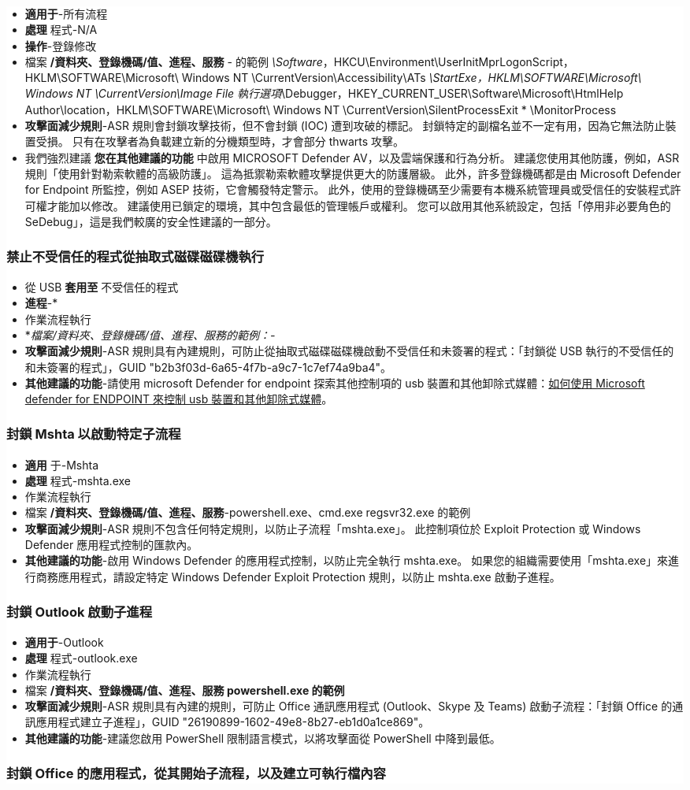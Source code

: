 - **適用于**-所有流程
- **處理** 程式-N/A
- **操作**-登錄修改
- 檔案 **/資料夾、登錄機碼/值、進程、服務** -  的範例 *\Software*，HKCU\Environment\UserInitMprLogonScript，HKLM\SOFTWARE\Microsoft\ Windows NT \CurrentVersion\Accessibility\ATs *\StartExe，HKLM\SOFTWARE\Microsoft\ Windows NT \CurrentVersion\Image File 執行選項*\Debugger，HKEY_CURRENT_USER\Software\Microsoft\HtmlHelp Author\location，HKLM\SOFTWARE\Microsoft\ Windows NT \CurrentVersion\SilentProcessExit * \MonitorProcess
- **攻擊面減少規則**-ASR 規則會封鎖攻擊技術，但不會封鎖 (IOC) 遭到攻破的標記。 封鎖特定的副檔名並不一定有用，因為它無法防止裝置受損。 只有在攻擊者為負載建立新的分機類型時，才會部分 thwarts 攻擊。
- 我們強烈建議 **您在其他建議的功能** 中啟用 MICROSOFT Defender AV，以及雲端保護和行為分析。 建議您使用其他防護，例如，ASR 規則「使用針對勒索軟體的高級防護」。 這為抵禦勒索軟體攻擊提供更大的防護層級。 此外，許多登錄機碼都是由 Microsoft Defender for Endpoint 所監控，例如 ASEP 技術，它會觸發特定警示。 此外，使用的登錄機碼至少需要有本機系統管理員或受信任的安裝程式許可權才能加以修改。 建議使用已鎖定的環境，其中包含最低的管理帳戶或權利。 您可以啟用其他系統設定，包括「停用非必要角色的 SeDebug」，這是我們較廣的安全性建議的一部分。

### <a name="block-untrusted-programs-from-running-from-removable-drives"></a>禁止不受信任的程式從抽取式磁碟磁碟機執行

- 從 USB **套用至** 不受信任的程式
- **進程**-*
- 作業流程執行
- **檔案/資料夾、登錄機碼/值、進程、服務的範例：-*
- **攻擊面減少規則**-ASR 規則具有內建規則，可防止從抽取式磁碟磁碟機啟動不受信任和未簽署的程式：「封鎖從 USB 執行的不受信任的和未簽署的程式」，GUID "b2b3f03d-6a65-4f7b-a9c7-1c7ef74a9ba4"。
- **其他建議的功能**-請使用 microsoft Defender for endpoint 探索其他控制項的 usb 裝置和其他卸除式媒體：[如何使用 Microsoft defender for ENDPOINT 來控制 usb 裝置和其他卸除式媒體](/windows/security/threat-protection/device-control/control-usb-devices-using-intune)。

### <a name="block-mshta-from-launching-certain-child-processes"></a>封鎖 Mshta 以啟動特定子流程

- **適用** 于-Mshta
- **處理** 程式-mshta.exe
- 作業流程執行
- 檔案 **/資料夾、登錄機碼/值、進程、服務**-powershell.exe、cmd.exe regsvr32.exe 的範例
- **攻擊面減少規則**-ASR 規則不包含任何特定規則，以防止子流程「mshta.exe」。 此控制項位於 Exploit Protection 或 Windows Defender 應用程式控制的匯款內。
- **其他建議的功能**-啟用 Windows Defender 的應用程式控制，以防止完全執行 mshta.exe。 如果您的組織需要使用「mshta.exe」來進行商務應用程式，請設定特定 Windows Defender Exploit Protection 規則，以防止 mshta.exe 啟動子進程。

### <a name="block-outlook-from-launching-child-processes"></a>封鎖 Outlook 啟動子進程

- **適用于**-Outlook
- **處理** 程式-outlook.exe
- 作業流程執行
- 檔案 **/資料夾、登錄機碼/值、進程、服務 powershell.exe 的範例**
- **攻擊面減少規則**-ASR 規則具有內建的規則，可防止 Office 通訊應用程式 (Outlook、Skype 及 Teams) 啟動子流程：「封鎖 Office 的通訊應用程式建立子進程」，GUID "26190899-1602-49e8-8b27-eb1d0a1ce869"。
- **其他建議的功能**-建議您啟用 PowerShell 限制語言模式，以將攻擊面從 PowerShell 中降到最低。


### <a name="block-office-apps-from-launching-child-processes-and-from-creating-executable-content"></a>封鎖 Office 的應用程式，從其開始子流程，以及建立可執行檔內容
